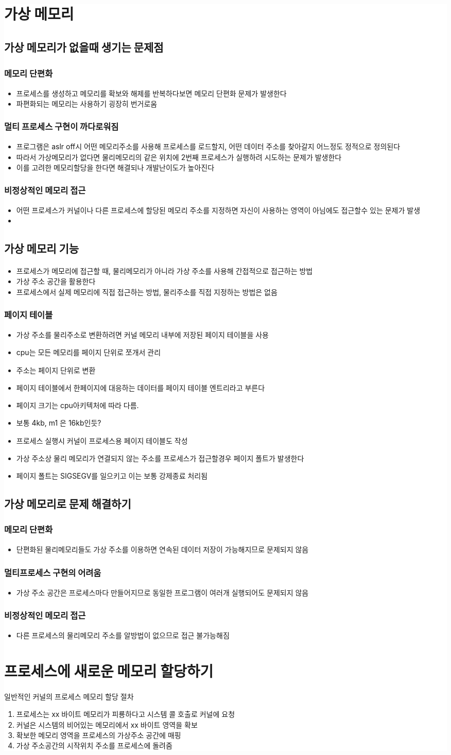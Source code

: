   # 가상 메모리

## 가상 메모리가 없을때 생기는 문제점
### 메모리 단편화
- 프로세스를 생성하고 메모리를 확보와 해제를 반복하다보면 메모리 단편화 문제가 발생한다
- 파편화되는 메모리는 사용하기 굉장히 번거로움
### 멀티 프로세스 구현이 까다로워짐
- 프로그램은 aslr off시 어떤 메모리주소를 사용해 프로세스를 로드할지, 어떤 데이터 주소를 찾아갈지 어느정도 정적으로 정의된다
- 따라서 가상메모리가 없다면 물리메모리의 같은 위치에 2번째 프로세스가 실행하려 시도하는 문제가 발생한다
- 이를 고려한 메모리할당을 한다면 해결되나 개발난이도가 높아진다

### 비정상적인 메모리 접근
- 어떤 프로세스가 커널이나 다른 프로세스에 할당된 메모리 주소를 지정하면 자신이 사용하는 영역이 아님에도 접근할수 있는 문제가 발생
- 

## 가상 메모리 기능
- 프로세스가 메모리에 접근할 때, 물리메모리가 아니라 가상 주소를 사용해 간접적으로 접근하는 방법
- 가상 주소 공간을 활용한다
- 프로세스에서 실제 메모리에 직접 접근하는 방법, 물리주소를 직접 지정하는 방법은 없음

### 페이지 테이블
- 가상 주소를 물리주소로 변환하려면 커널 메모리 내부에 저장된 페이지 테이블을 사용
- cpu는 모든 메모리를 페이지 단위로 쪼개서 관리
- 주소는 페이지 단위로 변환
- 페이지 테이블에서 한페이지에 대응하는 데이터를 페이지 테이블 엔트리라고 부른다
- 페이지 크기는 cpu아키텍처에 따라 다름.
- 보통 4kb, m1 은 16kb인듯?

- 프로세스 실행시 커널이 프로세스용 페이지 테이블도 작성
- 가상 주소상 물리 메모리가 연결되지 않는 주소를 프로세스가 접근할경우 페이지 폴트가 발생한다
- 페이지 폴트는 SIGSEGV를 일으키고 이는 보통 강제종료 처리됨


## 가상 메모리로 문제 해결하기
### 메모리 단편화
- 단편화된 물리메모리들도 가상 주소를 이용하면 연속된 데이터 저장이 가능해지므로 문제되지 않음

### 멀티프로세스 구현의 어려움
- 가상 주소 공간은 프로세스마다 만들어지므로 동일한 프로그램이 여러개 실행되어도 문제되지 않음

### 비정상적인 메모리 접근
- 다른 프로세스의 물리메모리 주소를 알방법이 없으므로 접근 불가능해짐

# 프로세스에 새로운 메모리 할당하기
일반적인 커널의 프로세스 메모리 할당 절차
1. 프로세스는 xx 바이트 메모리가 피룡하다고 시스템 콜 호출로 커널에 요청
2. 커널은 시스템의 비어있는 메모리에서 xx 바이트 영역을 확보
3. 확보한 메모리 영역을 프로세스의 가상주소 공간에 매핑
4. 가상 주소공간의 시작위치 주소를 프로세스에 돌려줌
